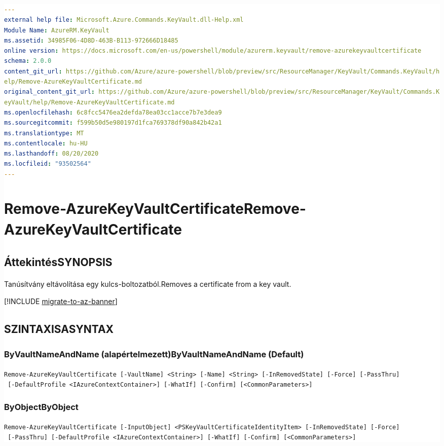 ```yaml
---
external help file: Microsoft.Azure.Commands.KeyVault.dll-Help.xml
Module Name: AzureRM.KeyVault
ms.assetid: 34985F06-4D8D-463B-B113-972666D18485
online version: https://docs.microsoft.com/en-us/powershell/module/azurerm.keyvault/remove-azurekeyvaultcertificate
schema: 2.0.0
content_git_url: https://github.com/Azure/azure-powershell/blob/preview/src/ResourceManager/KeyVault/Commands.KeyVault/help/Remove-AzureKeyVaultCertificate.md
original_content_git_url: https://github.com/Azure/azure-powershell/blob/preview/src/ResourceManager/KeyVault/Commands.KeyVault/help/Remove-AzureKeyVaultCertificate.md
ms.openlocfilehash: 6c8fcc5476ea2defda78ea03cc1acce7b7e3dea9
ms.sourcegitcommit: f599b50d5e980197d1fca769378df90a842b42a1
ms.translationtype: MT
ms.contentlocale: hu-HU
ms.lasthandoff: 08/20/2020
ms.locfileid: "93502564"
---
```

# <span data-ttu-id="77942-101">Remove-AzureKeyVaultCertificate</span><span class="sxs-lookup"><span data-stu-id="77942-101">Remove-AzureKeyVaultCertificate</span></span>

## <span data-ttu-id="77942-102">Áttekintés</span><span class="sxs-lookup"><span data-stu-id="77942-102">SYNOPSIS</span></span>
<span data-ttu-id="77942-103">Tanúsítvány eltávolítása egy kulcs-boltozatból.</span><span class="sxs-lookup"><span data-stu-id="77942-103">Removes a certificate from a key vault.</span></span>

[!INCLUDE [migrate-to-az-banner](../../includes/migrate-to-az-banner.md)]

## <span data-ttu-id="77942-104">SZINTAXISA</span><span class="sxs-lookup"><span data-stu-id="77942-104">SYNTAX</span></span>

### <span data-ttu-id="77942-105">ByVaultNameAndName (alapértelmezett)</span><span class="sxs-lookup"><span data-stu-id="77942-105">ByVaultNameAndName (Default)</span></span>
```
Remove-AzureKeyVaultCertificate [-VaultName] <String> [-Name] <String> [-InRemovedState] [-Force] [-PassThru]
 [-DefaultProfile <IAzureContextContainer>] [-WhatIf] [-Confirm] [<CommonParameters>]
```

### <span data-ttu-id="77942-106">ByObject</span><span class="sxs-lookup"><span data-stu-id="77942-106">ByObject</span></span>
```
Remove-AzureKeyVaultCertificate [-InputObject] <PSKeyVaultCertificateIdentityItem> [-InRemovedState] [-Force]
 [-PassThru] [-DefaultProfile <IAzureContextContainer>] [-WhatIf] [-Confirm] [<CommonParameters>]
```

